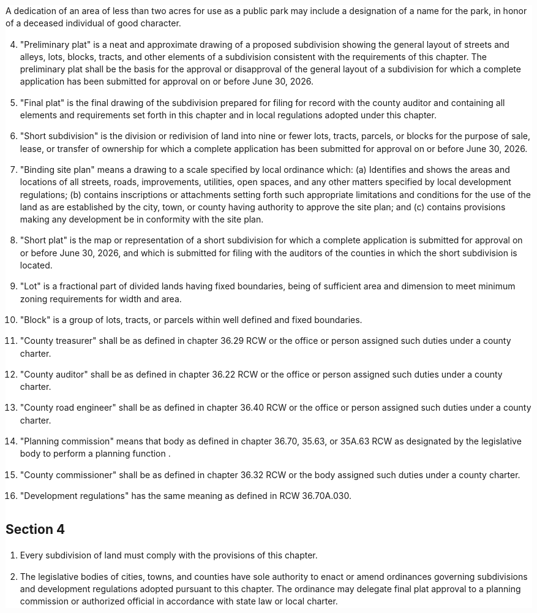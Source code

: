 A dedication of an area of less than two acres for use as a public park may include a designation of a name for the park, in honor of a deceased individual of good character.

4. "Preliminary plat" is a neat and approximate drawing of a proposed subdivision showing the general layout of streets and alleys, lots, blocks, tracts, and other elements of a subdivision consistent with the requirements of this chapter. The preliminary plat shall be the basis for the approval or disapproval of the general layout of a subdivision for which a complete application has been submitted for approval on or before June 30, 2026.

5. "Final plat" is the final drawing of the subdivision  prepared for filing for record with the county auditor and containing all elements and requirements set forth in this chapter and in local regulations adopted under this chapter.

6. "Short subdivision" is the division or redivision of land into nine or fewer lots, tracts, parcels, or blocks for the purpose of sale, lease, or transfer of ownership for which a complete application has been submitted for approval on or before June 30, 2026.

7. "Binding site plan" means a drawing to a scale specified by local ordinance which: (a) Identifies and shows the areas and locations of all streets, roads, improvements, utilities, open spaces, and any other matters specified by local development regulations; (b) contains inscriptions or attachments setting forth such appropriate limitations and conditions for the use of the land as are established by the city, town, or county having authority to approve the site plan; and (c) contains provisions making any development be in conformity with the site plan.

8. "Short plat" is the map or representation of a short subdivision for which a complete application is submitted for approval on or before June 30, 2026, and which is submitted for filing with the auditors of the counties in which the short subdivision is located.

9. "Lot" is a fractional part of divided lands having fixed boundaries, being of sufficient area and dimension to meet minimum zoning requirements for width and area.

10. "Block" is a group of lots, tracts, or parcels within well defined and fixed boundaries.

11. "County treasurer" shall be as defined in chapter 36.29 RCW or the office or person assigned such duties under a county charter.

12. "County auditor" shall be as defined in chapter 36.22 RCW or the office or person assigned such duties under a county charter.

13. "County road engineer" shall be as defined in chapter 36.40 RCW or the office or person assigned such duties under a county charter.

14. "Planning commission" means that body as defined in chapter 36.70, 35.63, or 35A.63 RCW as designated by the legislative body to perform a planning function .

15. "County commissioner" shall be as defined in chapter 36.32 RCW or the body assigned such duties under a county charter.

16. "Development regulations" has the same meaning as defined in RCW 36.70A.030.

## Section 4
1. Every subdivision of land must comply with the provisions of this chapter.

2. The legislative bodies of cities, towns, and counties have sole authority to enact or amend ordinances governing subdivisions and development regulations adopted pursuant to this chapter. The ordinance may delegate final plat approval to a planning commission or authorized official in accordance with state law or local charter.
